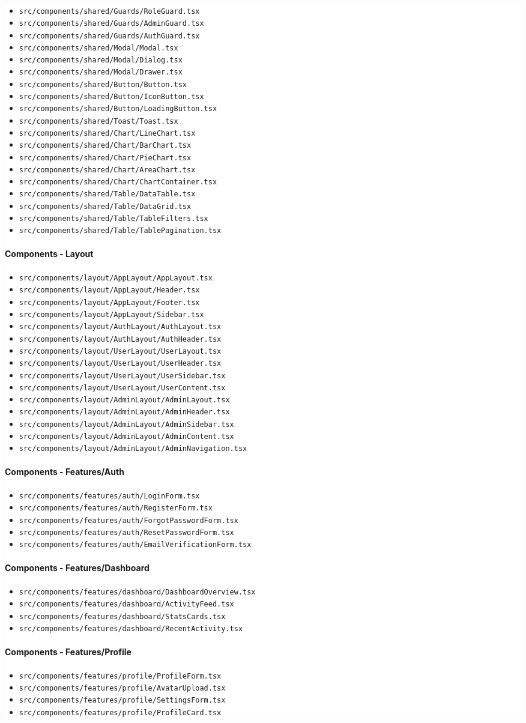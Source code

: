 - `src/components/shared/Guards/RoleGuard.tsx`
- `src/components/shared/Guards/AdminGuard.tsx`
- `src/components/shared/Guards/AuthGuard.tsx`
- `src/components/shared/Modal/Modal.tsx`
- `src/components/shared/Modal/Dialog.tsx`
- `src/components/shared/Modal/Drawer.tsx`
- `src/components/shared/Button/Button.tsx`
- `src/components/shared/Button/IconButton.tsx`
- `src/components/shared/Button/LoadingButton.tsx`
- `src/components/shared/Toast/Toast.tsx`
- `src/components/shared/Chart/LineChart.tsx`
- `src/components/shared/Chart/BarChart.tsx`
- `src/components/shared/Chart/PieChart.tsx`
- `src/components/shared/Chart/AreaChart.tsx`
- `src/components/shared/Chart/ChartContainer.tsx`
- `src/components/shared/Table/DataTable.tsx`
- `src/components/shared/Table/DataGrid.tsx`
- `src/components/shared/Table/TableFilters.tsx`
- `src/components/shared/Table/TablePagination.tsx`

#### Components - Layout
- `src/components/layout/AppLayout/AppLayout.tsx`
- `src/components/layout/AppLayout/Header.tsx`
- `src/components/layout/AppLayout/Footer.tsx`
- `src/components/layout/AppLayout/Sidebar.tsx`
- `src/components/layout/AuthLayout/AuthLayout.tsx`
- `src/components/layout/AuthLayout/AuthHeader.tsx`
- `src/components/layout/UserLayout/UserLayout.tsx`
- `src/components/layout/UserLayout/UserHeader.tsx`
- `src/components/layout/UserLayout/UserSidebar.tsx`
- `src/components/layout/UserLayout/UserContent.tsx`
- `src/components/layout/AdminLayout/AdminLayout.tsx`
- `src/components/layout/AdminLayout/AdminHeader.tsx`
- `src/components/layout/AdminLayout/AdminSidebar.tsx`
- `src/components/layout/AdminLayout/AdminContent.tsx`
- `src/components/layout/AdminLayout/AdminNavigation.tsx`

#### Components - Features/Auth
- `src/components/features/auth/LoginForm.tsx`
- `src/components/features/auth/RegisterForm.tsx`
- `src/components/features/auth/ForgotPasswordForm.tsx`
- `src/components/features/auth/ResetPasswordForm.tsx`
- `src/components/features/auth/EmailVerificationForm.tsx`

#### Components - Features/Dashboard
- `src/components/features/dashboard/DashboardOverview.tsx`
- `src/components/features/dashboard/ActivityFeed.tsx`
- `src/components/features/dashboard/StatsCards.tsx`
- `src/components/features/dashboard/RecentActivity.tsx`

#### Components - Features/Profile
- `src/components/features/profile/ProfileForm.tsx`
- `src/components/features/profile/AvatarUpload.tsx`
- `src/components/features/profile/SettingsForm.tsx`
- `src/components/features/profile/ProfileCard.tsx`
